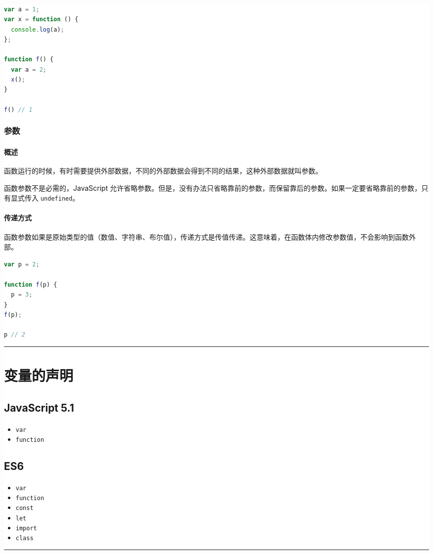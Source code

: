 ```javascript
var a = 1;
var x = function () {
  console.log(a);
};

function f() {
  var a = 2;
  x();
}

f() // 1
```

### 参数

#### 概述

函数运行的时候，有时需要提供外部数据，不同的外部数据会得到不同的结果，这种外部数据就叫参数。

函数参数不是必需的，JavaScript 允许省略参数。但是，没有办法只省略靠前的参数，而保留靠后的参数。如果一定要省略靠前的参数，只有显式传入 `undefined`。

#### 传递方式

函数参数如果是原始类型的值（数值、字符串、布尔值），传递方式是传值传递。这意味着，在函数体内修改参数值，不会影响到函数外部。

```javascript
var p = 2;

function f(p) {
  p = 3;
}
f(p);

p // 2
```



---

# 变量的声明

## JavaScript 5.1

- `var`
- `function`

## ES6

- `var`
- `function`
- `const`
- `let`
- `import`
- `class`

---